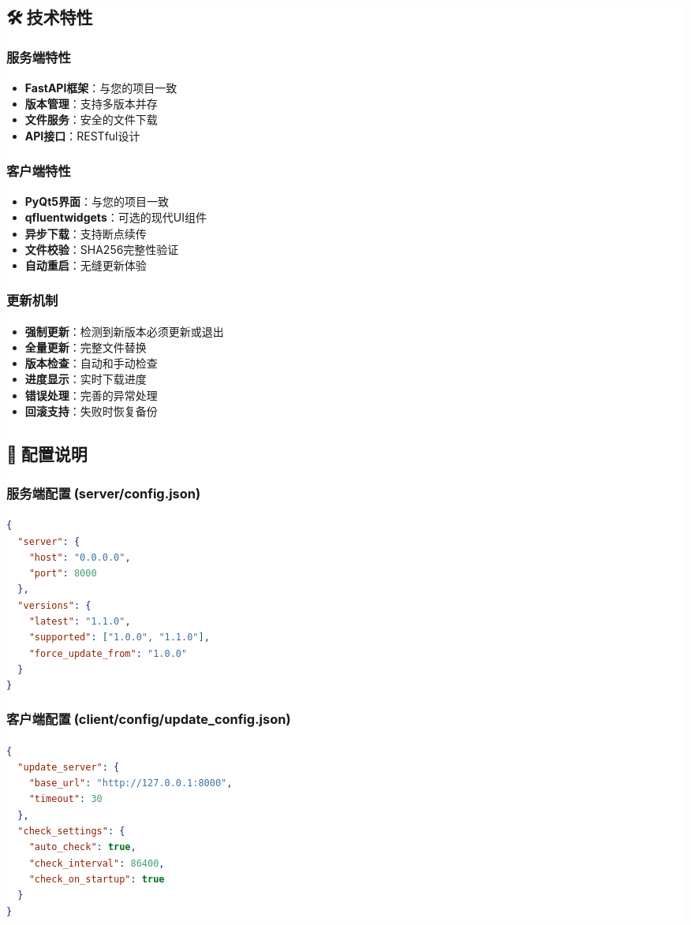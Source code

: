 ## 🛠️ 技术特性

### 服务端特性
- **FastAPI框架**：与您的项目一致
- **版本管理**：支持多版本并存
- **文件服务**：安全的文件下载
- **API接口**：RESTful设计

### 客户端特性
- **PyQt5界面**：与您的项目一致
- **qfluentwidgets**：可选的现代UI组件
- **异步下载**：支持断点续传
- **文件校验**：SHA256完整性验证
- **自动重启**：无缝更新体验

### 更新机制
- **强制更新**：检测到新版本必须更新或退出
- **全量更新**：完整文件替换
- **版本检查**：自动和手动检查
- **进度显示**：实时下载进度
- **错误处理**：完善的异常处理
- **回滚支持**：失败时恢复备份

## 🔧 配置说明

### 服务端配置 (server/config.json)
```json
{
  "server": {
    "host": "0.0.0.0",
    "port": 8000
  },
  "versions": {
    "latest": "1.1.0",
    "supported": ["1.0.0", "1.1.0"],
    "force_update_from": "1.0.0"
  }
}
```

### 客户端配置 (client/config/update_config.json)
```json
{
  "update_server": {
    "base_url": "http://127.0.0.1:8000",
    "timeout": 30
  },
  "check_settings": {
    "auto_check": true,
    "check_interval": 86400,
    "check_on_startup": true
  }
}
```
